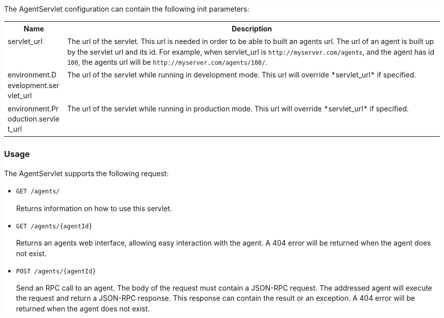 
The AgentServlet configuration can contain the following init parameters:

<table>
    <tr>
        <th>Name</th>
        <th>Description</th>
    </tr>
    <tr>
        <td>servlet_url</td>
        <td>
        The url of the servlet.
        This url is needed in order to be able to built an agents url.
        The url of an agent is built up by the servlet url and its id.
        For example, when servlet_url is
        <code>http://myserver.com/agents</code>,
        and the agent has id <code>100</code>, the agents url will be
        <code>http://myserver.com/agents/100/</code>.
        </td>
    </tr>
    <tr>
        <td>environment.Development.servlet_url</td>
        <td>
        The url of the servlet while running in development mode.
        This url will override *servlet_url* if specified.
        </td>
    </tr>
    <tr>
        <td>environment.Production.servlet_url</td>
        <td>
        The url of the servlet while running in production mode.
        This url will override *servlet_url* if specified.
        </td>
    </tr>

</table>
<p></p>


### Usage

The AgentServlet supports the following request:

- `GET /agents/`

  Returns information on how to use this servlet.

- `GET /agents/{agentId}`

  Returns an agents web interface, allowing easy interaction with the agent.
  A 404 error will be returned when the agent does not exist.

- `POST /agents/{agentId}`

  Send an RPC call to an agent.
  The body of the request must contain a JSON-RPC request.
  The addressed agent will execute the request and return a
  JSON-RPC response. This response can contain the result or
  an exception.
  A 404 error will be returned when the agent does not exist.
